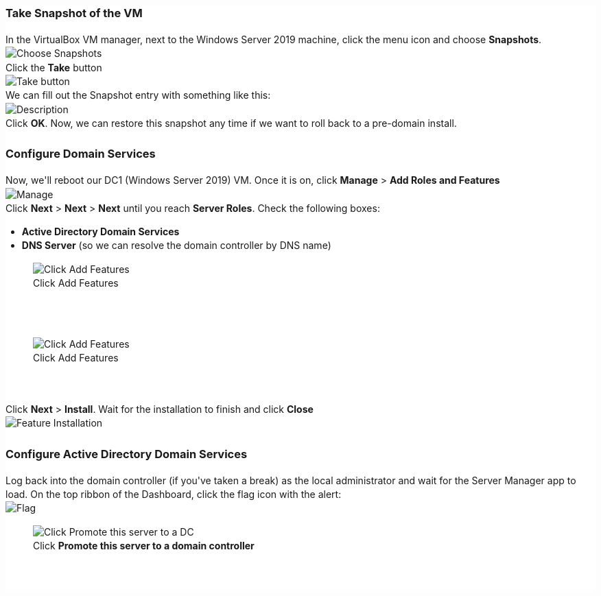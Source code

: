 <h3>Take Snapshot of the VM</h3>
In the VirtualBox VM manager, next to the Windows Server 2019 machine, click the menu icon and choose <b>Snapshots</b>.
<br />
<img src="https://i.imgur.com/wkqbEyO.png" height="60%" width="60%" alt="Choose Snapshots"/>
<br />
Click the <b>Take</b> button
<br />
<img src="https://i.imgur.com/pVTeu44.png" height="25%" width="25%" alt="Take button"/>
<br />
We can fill out the Snapshot entry with something like this:
<br />
<img src="https://i.imgur.com/8SjDYYN.png" height="45%" width="45%" alt="Description"/>
<br />
Click <b>OK</b>. Now, we can restore this snapshot any time if we want to roll back to a pre-domain install.

<h3>Configure Domain Services</h3>
Now, we'll reboot our DC1 (Windows Server 2019) VM. Once it is on, click <b>Manage</b> > <b>Add Roles and Features</b>
<br />
<img src="https://i.imgur.com/VQYqYo1.png" height="55%" width="55%" alt="Manage"/>
<br />
Click <b>Next</b> > <b>Next</b> > <b>Next</b> until you reach <b>Server Roles</b>. Check the following boxes:

- <b>Active Directory Domain Services</b>
- <b>DNS Server</b> (so we can resolve the domain controller by DNS name)

<figure>
  <img src="https://i.imgur.com/e4TXHcF.png" alt="Click Add Features" style="width:70%">
  <figcaption>Click Add Features</figcaption>
</figure>
<br />
<br />

<figure>
  <img src="https://i.imgur.com/FKwNcLV.png" alt="Click Add Features" style="width:70%">
  <figcaption>Click Add Features</figcaption>
</figure>

<br />

<br />
Click <b>Next</b> > <b>Install</b>. Wait for the installation to finish and click <b>Close</b>
<br />
<img src="https://i.imgur.com/1KiGLj6.png" height="75%" width="75%" alt="Feature Installation"/>
<br />
<h3>Configure Active Directory Domain Services</h3>
Log back into the domain controller (if you've taken a break) as the local administrator and wait for the Server Manager app to load. On the top ribbon of the Dashboard, click the flag icon with the alert:
<br />
<img src="https://i.imgur.com/dPQMT2a.png" height="20%" width="20%" alt="Flag"/>
<br />
<figure>
  <img src="https://i.imgur.com/ErVyPyZ.png" alt="Click Promote this server to a DC" style="width:50%">
  <figcaption>Click <b>Promote this server to a domain controller</b></figcaption>
</figure>
<br />
<br />